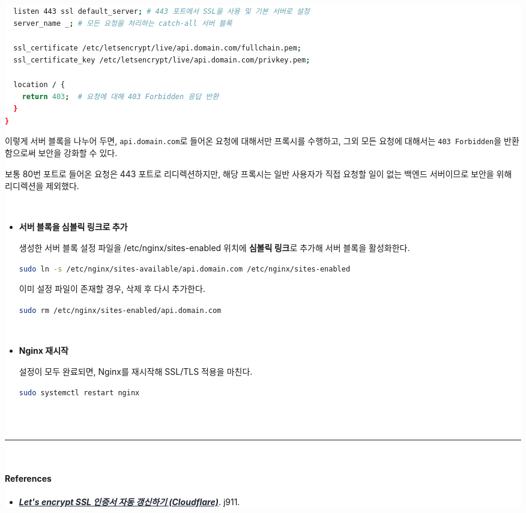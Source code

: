   ```zsh
    listen 443 ssl default_server; # 443 포트에서 SSL을 사용 및 기본 서버로 설정
    server_name _; # 모든 요청을 처리하는 catch-all 서버 블록

    ssl_certificate /etc/letsencrypt/live/api.domain.com/fullchain.pem;
    ssl_certificate_key /etc/letsencrypt/live/api.domain.com/privkey.pem;

    location / {
      return 403;  # 요청에 대해 403 Forbidden 응답 반환
    }
  }
  ```

  이렇게 서버 블록을 나누어 두면, `api.domain.com`로 들어온 요청에 대해서만 프록시를 수행하고, 그외 모든 요청에 대해서는 `403 Forbidden`을 반환함으로써 보안을 강화할 수 있다.

  보통 80번 포트로 들어온 요청은 443 포트로 리디렉션하지만, 해당 프록시는 일반 사용자가 직접 요청할 일이 없는 백엔드 서버이므로 보안을 위해 리디렉션을 제외했다.

<br>

- **서버 블록을 심볼릭 링크로 추가**

  생성한 서버 블록 설정 파일을 /etc/nginx/sites-enabled 위치에 **심볼릭 링크**로 추가해 서버 블록을 활성화한다.

  ```zsh
  sudo ln -s /etc/nginx/sites-available/api.domain.com /etc/nginx/sites-enabled
  ```

  이미 설정 파일이 존재할 경우, 삭제 후 다시 추가한다.
  ```zsh
  sudo rm /etc/nginx/sites-enabled/api.domain.com
  ```

<br>

- **Nginx 재시작**

  설정이 모두 완료되면, Nginx를 재시작해 SSL/TLS 적용을 마친다.

  ```zsh
  sudo systemctl restart nginx
  ```

<br/>
<br/>

---

<br/>

#### References

- <a href="https://j911.me/letsencrypt-ssl-certification/" target="_blank" style="font-weight: bold; font-style: italic; color: #212936;">Let's encrypt SSL 인증서 자동 갱신하기 (Cloudflare)</a>. j911. 

